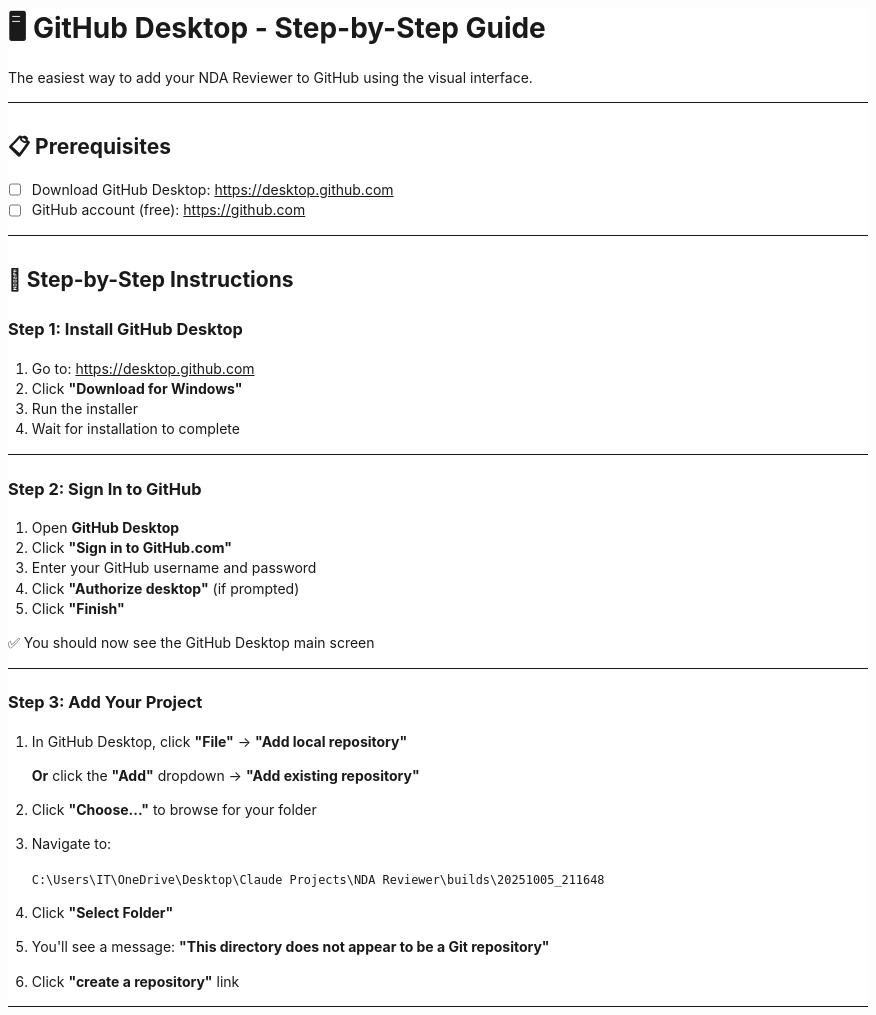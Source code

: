 # 🖥️ GitHub Desktop - Step-by-Step Guide

The easiest way to add your NDA Reviewer to GitHub using the visual interface.

---

## 📋 Prerequisites

- [ ] Download GitHub Desktop: https://desktop.github.com
- [ ] GitHub account (free): https://github.com

---

## 🚀 Step-by-Step Instructions

### Step 1: Install GitHub Desktop

1. Go to: https://desktop.github.com
2. Click **"Download for Windows"**
3. Run the installer
4. Wait for installation to complete

---

### Step 2: Sign In to GitHub

1. Open **GitHub Desktop**
2. Click **"Sign in to GitHub.com"**
3. Enter your GitHub username and password
4. Click **"Authorize desktop"** (if prompted)
5. Click **"Finish"**

✅ You should now see the GitHub Desktop main screen

---

### Step 3: Add Your Project

1. In GitHub Desktop, click **"File"** → **"Add local repository"**

   **Or** click the **"Add"** dropdown → **"Add existing repository"**

2. Click **"Choose..."** to browse for your folder

3. Navigate to:
   ```
   C:\Users\IT\OneDrive\Desktop\Claude Projects\NDA Reviewer\builds\20251005_211648
   ```

4. Click **"Select Folder"**

5. You'll see a message: **"This directory does not appear to be a Git repository"**

6. Click **"create a repository"** link

---